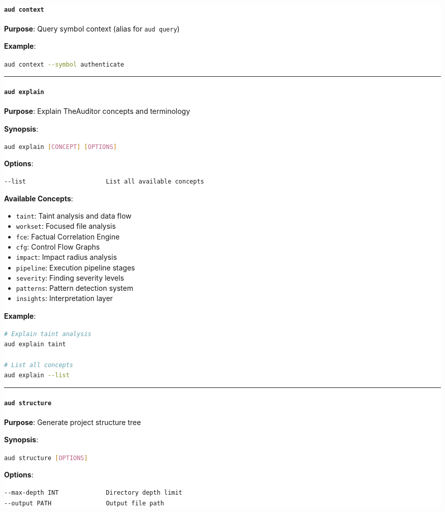
#### `aud context`

**Purpose**: Query symbol context (alias for `aud query`)

**Example**:
```bash
aud context --symbol authenticate
```

---

#### `aud explain`

**Purpose**: Explain TheAuditor concepts and terminology

**Synopsis**:
```bash
aud explain [CONCEPT] [OPTIONS]
```

**Options**:
```
--list                      List all available concepts
```

**Available Concepts**:
- `taint`: Taint analysis and data flow
- `workset`: Focused file analysis
- `fce`: Factual Correlation Engine
- `cfg`: Control Flow Graphs
- `impact`: Impact radius analysis
- `pipeline`: Execution pipeline stages
- `severity`: Finding severity levels
- `patterns`: Pattern detection system
- `insights`: Interpretation layer

**Example**:
```bash
# Explain taint analysis
aud explain taint

# List all concepts
aud explain --list
```

---

#### `aud structure`

**Purpose**: Generate project structure tree

**Synopsis**:
```bash
aud structure [OPTIONS]
```

**Options**:
```
--max-depth INT             Directory depth limit
--output PATH               Output file path
```
